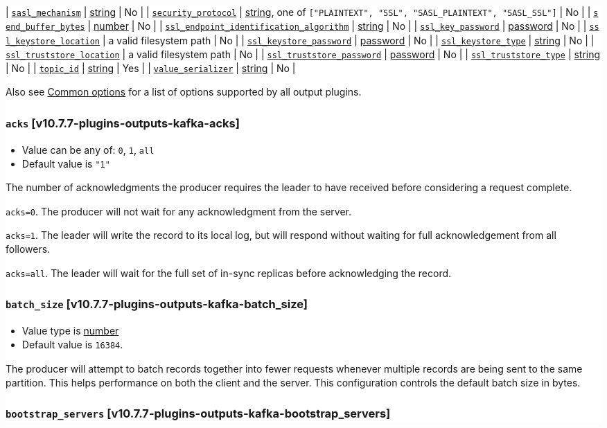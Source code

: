 | [`sasl_mechanism`](v10-7-7-plugins-outputs-kafka.md#v10.7.7-plugins-outputs-kafka-sasl_mechanism) | [string](/lsr/value-types.md#string) | No |
| [`security_protocol`](v10-7-7-plugins-outputs-kafka.md#v10.7.7-plugins-outputs-kafka-security_protocol) | [string](/lsr/value-types.md#string), one of `["PLAINTEXT", "SSL", "SASL_PLAINTEXT", "SASL_SSL"]` | No |
| [`send_buffer_bytes`](v10-7-7-plugins-outputs-kafka.md#v10.7.7-plugins-outputs-kafka-send_buffer_bytes) | [number](/lsr/value-types.md#number) | No |
| [`ssl_endpoint_identification_algorithm`](v10-7-7-plugins-outputs-kafka.md#v10.7.7-plugins-outputs-kafka-ssl_endpoint_identification_algorithm) | [string](/lsr/value-types.md#string) | No |
| [`ssl_key_password`](v10-7-7-plugins-outputs-kafka.md#v10.7.7-plugins-outputs-kafka-ssl_key_password) | [password](/lsr/value-types.md#password) | No |
| [`ssl_keystore_location`](v10-7-7-plugins-outputs-kafka.md#v10.7.7-plugins-outputs-kafka-ssl_keystore_location) | a valid filesystem path | No |
| [`ssl_keystore_password`](v10-7-7-plugins-outputs-kafka.md#v10.7.7-plugins-outputs-kafka-ssl_keystore_password) | [password](/lsr/value-types.md#password) | No |
| [`ssl_keystore_type`](v10-7-7-plugins-outputs-kafka.md#v10.7.7-plugins-outputs-kafka-ssl_keystore_type) | [string](/lsr/value-types.md#string) | No |
| [`ssl_truststore_location`](v10-7-7-plugins-outputs-kafka.md#v10.7.7-plugins-outputs-kafka-ssl_truststore_location) | a valid filesystem path | No |
| [`ssl_truststore_password`](v10-7-7-plugins-outputs-kafka.md#v10.7.7-plugins-outputs-kafka-ssl_truststore_password) | [password](/lsr/value-types.md#password) | No |
| [`ssl_truststore_type`](v10-7-7-plugins-outputs-kafka.md#v10.7.7-plugins-outputs-kafka-ssl_truststore_type) | [string](/lsr/value-types.md#string) | No |
| [`topic_id`](v10-7-7-plugins-outputs-kafka.md#v10.7.7-plugins-outputs-kafka-topic_id) | [string](/lsr/value-types.md#string) | Yes |
| [`value_serializer`](v10-7-7-plugins-outputs-kafka.md#v10.7.7-plugins-outputs-kafka-value_serializer) | [string](/lsr/value-types.md#string) | No |

Also see [Common options](v10-7-7-plugins-outputs-kafka.md#v10.7.7-plugins-outputs-kafka-common-options) for a list of options supported by all output plugins.

### `acks` [v10.7.7-plugins-outputs-kafka-acks]

* Value can be any of: `0`, `1`, `all`
* Default value is `"1"`

The number of acknowledgments the producer requires the leader to have received before considering a request complete.

`acks=0`. The producer will not wait for any acknowledgment from the server.

`acks=1`. The leader will write the record to its local log, but will respond without waiting for full acknowledgement from all followers.

`acks=all`. The leader will wait for the full set of in-sync replicas before acknowledging the record.

### `batch_size` [v10.7.7-plugins-outputs-kafka-batch_size]

* Value type is [number](/lsr/value-types.md#number)
* Default value is `16384`.

The producer will attempt to batch records together into fewer requests whenever multiple records are being sent to the same partition. This helps performance on both the client and the server. This configuration controls the default batch size in bytes.

### `bootstrap_servers` [v10.7.7-plugins-outputs-kafka-bootstrap_servers]
